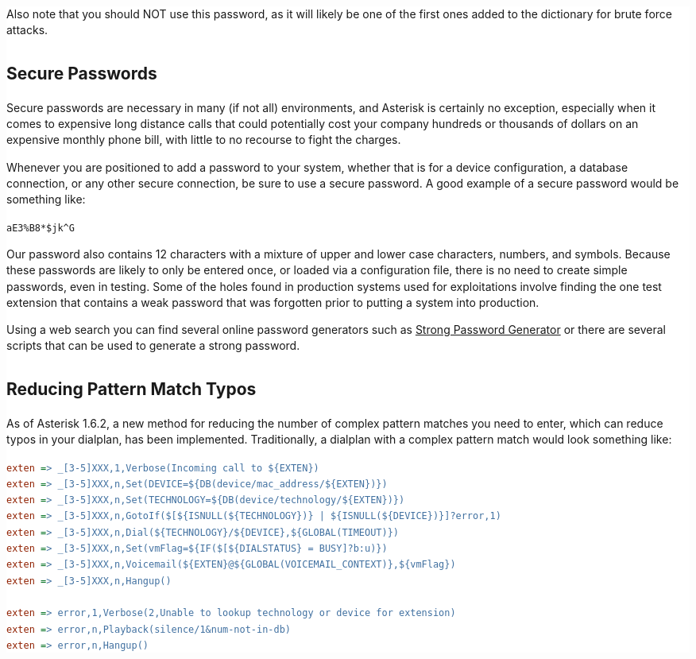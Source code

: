 Also note that you should NOT use this password, as it will likely be one of the
first ones added to the dictionary for brute force attacks.


## Secure Passwords

Secure passwords are necessary in many (if not all) environments, and Asterisk
is certainly no exception, especially when it comes to expensive long distance
calls that could potentially cost your company hundreds or thousands of dollars
on an expensive monthly phone bill, with little to no recourse to fight the
charges.

Whenever you are positioned to add a password to your system, whether that is
for a device configuration, a database connection, or any other secure
connection, be sure to use a secure password. A good example of a secure
password would be something like:

```
aE3%B8*$jk^G
```

Our password also contains 12 characters with a mixture of upper and
lower case characters, numbers, and symbols. Because these passwords are likely
to only be entered once, or loaded via a configuration file, there is
no need to create simple passwords, even in testing. Some of the holes found in
production systems used for exploitations involve finding the one test extension
that contains a weak password that was forgotten prior to putting a system into
production.

Using a web search you can find several online password generators such as
[Strong Password Generator] or there are several scripts that can be
used to generate a strong password.


## Reducing Pattern Match Typos

As of Asterisk 1.6.2, a new method for reducing the number of complex pattern
matches you need to enter, which can reduce typos in your dialplan, has been
implemented. Traditionally, a dialplan with a complex pattern match would look
something like:

```INI
exten => _[3-5]XXX,1,Verbose(Incoming call to ${EXTEN})
exten => _[3-5]XXX,n,Set(DEVICE=${DB(device/mac_address/${EXTEN})})
exten => _[3-5]XXX,n,Set(TECHNOLOGY=${DB(device/technology/${EXTEN})})
exten => _[3-5]XXX,n,GotoIf($[${ISNULL(${TECHNOLOGY})} | ${ISNULL(${DEVICE})}]?error,1)
exten => _[3-5]XXX,n,Dial(${TECHNOLOGY}/${DEVICE},${GLOBAL(TIMEOUT)})
exten => _[3-5]XXX,n,Set(vmFlag=${IF($[${DIALSTATUS} = BUSY]?b:u)})
exten => _[3-5]XXX,n,Voicemail(${EXTEN}@${GLOBAL(VOICEMAIL_CONTEXT)},${vmFlag})
exten => _[3-5]XXX,n,Hangup()

exten => error,1,Verbose(2,Unable to lookup technology or device for extension)
exten => error,n,Playback(silence/1&num-not-in-db)
exten => error,n,Hangup()
```


[voip-security-webinar]: https://www.asterisk.org/security/webinar/
[blog-sip-security]: http://blogs.digium.com/2009/03/28/sip-security/
[Strong Password Generator]: https://www.strongpasswordgenerator.com
[Filtering Data]: #filtering-data
[Proper Device Naming]: #proper-device-naming
[Secure Passwords]: #secure-passwords
[Reducing Pattern Match Typos]: #reducing-pattern-match-typos
[Manager Class Authorizations]: #manager-class-authorizations
[Avoid Privilege Escalations]: #avoid-privilege-escalations
[Important Security Considerations]: https://wiki.asterisk.org/wiki/display/AST/Important+Security+Considerations